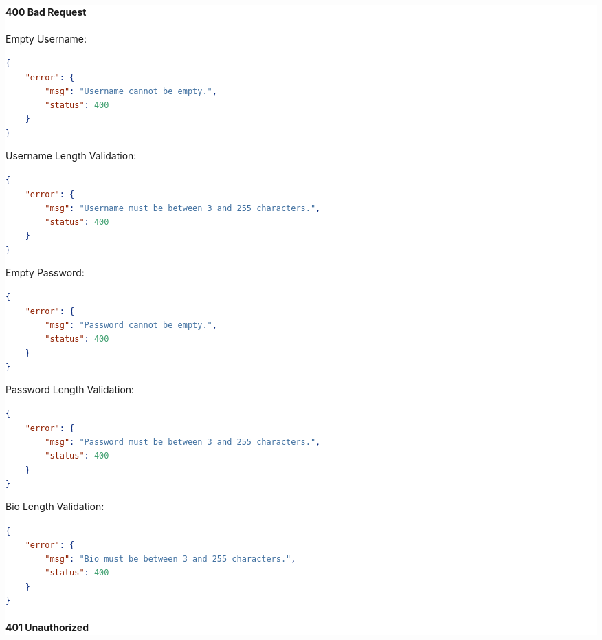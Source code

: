 #### 400 Bad Request

Empty Username:

```json
{
    "error": {
        "msg": "Username cannot be empty.",
        "status": 400
    }
}
```

Username Length Validation:

```json
{
    "error": {
        "msg": "Username must be between 3 and 255 characters.",
        "status": 400
    }
}
```

Empty Password:

```json
{
    "error": {
        "msg": "Password cannot be empty.",
        "status": 400
    }
}
```

Password Length Validation:

```json
{
    "error": {
        "msg": "Password must be between 3 and 255 characters.",
        "status": 400
    }
}
```

Bio Length Validation:

```json
{
    "error": {
        "msg": "Bio must be between 3 and 255 characters.",
        "status": 400
    }
}
```

#### 401 Unauthorized
